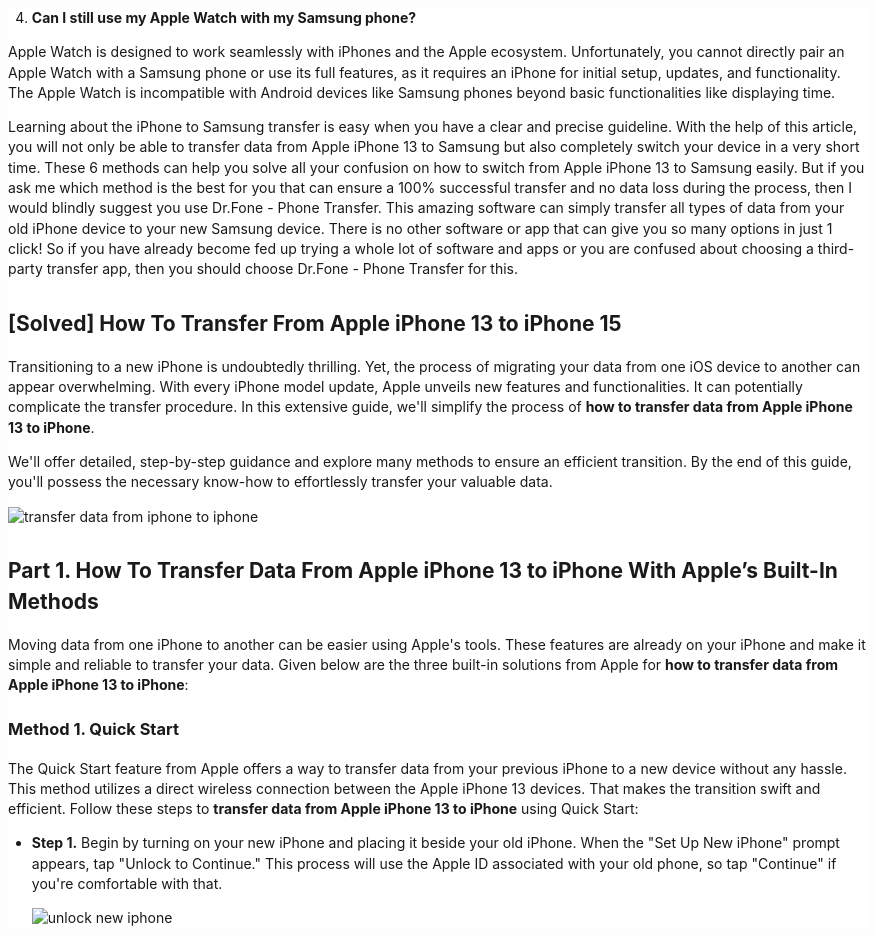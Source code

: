 4. **Can I still use my Apple Watch with my Samsung phone?**

Apple Watch is designed to work seamlessly with iPhones and the Apple ecosystem. Unfortunately, you cannot directly pair an Apple Watch with a Samsung phone or use its full features, as it requires an iPhone for initial setup, updates, and functionality. The Apple Watch is incompatible with Android devices like Samsung phones beyond basic functionalities like displaying time.

Learning about the iPhone to Samsung transfer is easy when you have a clear and precise guideline. With the help of this article, you will not only be able to transfer data from Apple iPhone 13 to Samsung but also completely switch your device in a very short time. These 6 methods can help you solve all your confusion on how to switch from Apple iPhone 13 to Samsung easily. But if you ask me which method is the best for you that can ensure a 100% successful transfer and no data loss during the process, then I would blindly suggest you use Dr.Fone - Phone Transfer. This amazing software can simply transfer all types of data from your old iPhone device to your new Samsung device. There is no other software or app that can give you so many options in just 1 click! So if you have already become fed up trying a whole lot of software and apps or you are confused about choosing a third-party transfer app, then you should choose Dr.Fone - Phone Transfer for this.



## [Solved] How To Transfer From Apple iPhone 13 to iPhone 15

Transitioning to a new iPhone is undoubtedly thrilling. Yet, the process of migrating your data from one iOS device to another can appear overwhelming. With every iPhone model update, Apple unveils new features and functionalities. It can potentially complicate the transfer procedure. In this extensive guide, we'll simplify the process of **how to transfer data from Apple iPhone 13 to iPhone**.

We'll offer detailed, step-by-step guidance and explore many methods to ensure an efficient transition. By the end of this guide, you'll possess the necessary know-how to effortlessly transfer your valuable data.

![transfer data from iphone to iphone](https://images.wondershare.com/drfone/article/2023/12/transfer-data-from-iphone-to-new-iphone-1.jpg)

## Part 1. How To Transfer Data From Apple iPhone 13 to iPhone With Apple’s Built-In Methods

Moving data from one iPhone to another can be easier using Apple's tools. These features are already on your iPhone and make it simple and reliable to transfer your data. Given below are the three built-in solutions from Apple for **how to transfer data from Apple iPhone 13 to iPhone**:

### Method 1. Quick Start

The Quick Start feature from Apple offers a way to transfer data from your previous iPhone to a new device without any hassle. This method utilizes a direct wireless connection between the Apple iPhone 13 devices. That makes the transition swift and efficient. Follow these steps to **transfer data from Apple iPhone 13 to iPhone** using Quick Start:

- **Step 1.** Begin by turning on your new iPhone and placing it beside your old iPhone. When the "Set Up New iPhone" prompt appears, tap "Unlock to Continue." This process will use the Apple ID associated with your old phone, so tap "Continue" if you're comfortable with that.

    ![unlock new iphone](https://images.wondershare.com/drfone/article/2023/12/transfer-data-from-iphone-to-new-iphone-2.jpg)
